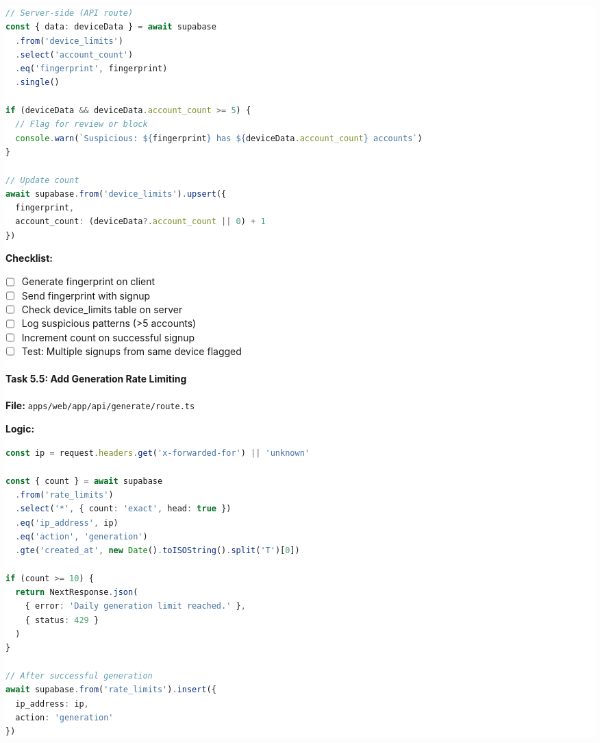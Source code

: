 ```typescript
// Server-side (API route)
const { data: deviceData } = await supabase
  .from('device_limits')
  .select('account_count')
  .eq('fingerprint', fingerprint)
  .single()

if (deviceData && deviceData.account_count >= 5) {
  // Flag for review or block
  console.warn(`Suspicious: ${fingerprint} has ${deviceData.account_count} accounts`)
}

// Update count
await supabase.from('device_limits').upsert({
  fingerprint,
  account_count: (deviceData?.account_count || 0) + 1
})
```

**Checklist:**
- [ ] Generate fingerprint on client
- [ ] Send fingerprint with signup
- [ ] Check device_limits table on server
- [ ] Log suspicious patterns (>5 accounts)
- [ ] Increment count on successful signup
- [ ] Test: Multiple signups from same device flagged

#### Task 5.5: Add Generation Rate Limiting
**File:** `apps/web/app/api/generate/route.ts`

**Logic:**
```typescript
const ip = request.headers.get('x-forwarded-for') || 'unknown'

const { count } = await supabase
  .from('rate_limits')
  .select('*', { count: 'exact', head: true })
  .eq('ip_address', ip)
  .eq('action', 'generation')
  .gte('created_at', new Date().toISOString().split('T')[0])

if (count >= 10) {
  return NextResponse.json(
    { error: 'Daily generation limit reached.' },
    { status: 429 }
  )
}

// After successful generation
await supabase.from('rate_limits').insert({
  ip_address: ip,
  action: 'generation'
})
```
